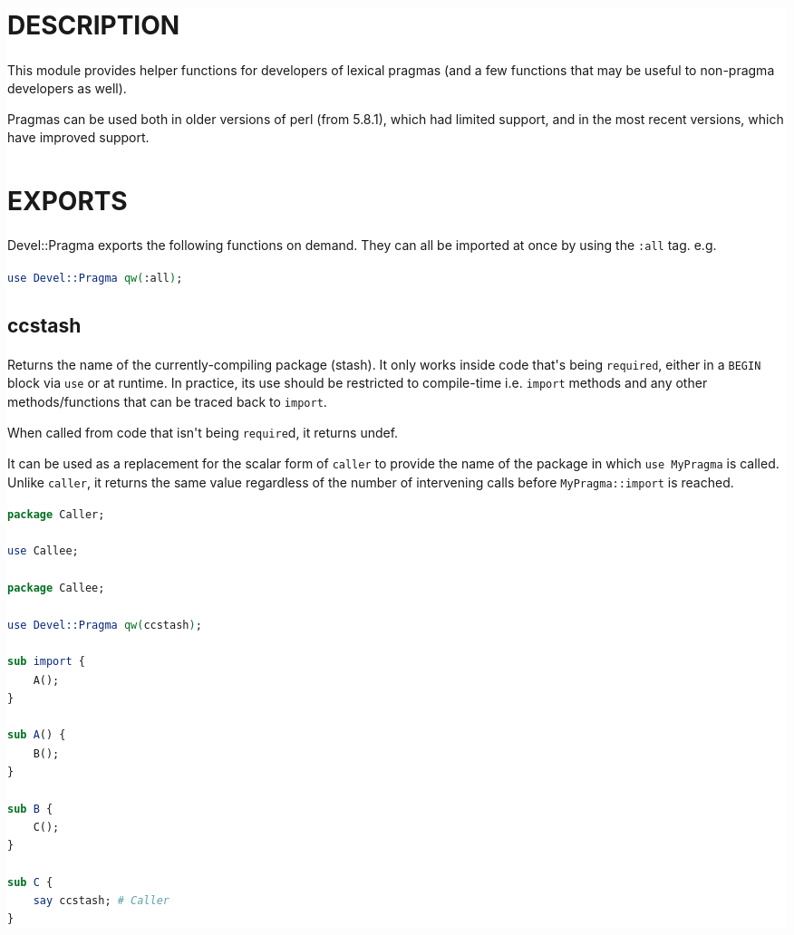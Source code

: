 # DESCRIPTION

This module provides helper functions for developers of lexical pragmas (and a few functions that may
be useful to non-pragma developers as well).

Pragmas can be used both in older versions of perl (from 5.8.1), which had limited support, and in
the most recent versions, which have improved support.

# EXPORTS

Devel::Pragma exports the following functions on demand. They can all be imported at once by using
the `:all` tag. e.g.

```perl
use Devel::Pragma qw(:all);
```

## ccstash

Returns the name of the currently-compiling package (stash). It only works inside code that's being `required`,
either in a `BEGIN` block via `use` or at runtime. In practice, its use should be restricted to compile-time i.e.
`import` methods and any other methods/functions that can be traced back to `import`.

When called from code that isn't being `require`d, it returns undef.

It can be used as a replacement for the scalar form of `caller` to provide the name of the package in which
`use MyPragma` is called. Unlike `caller`, it returns the same value regardless of the number of
intervening calls before `MyPragma::import` is reached.

```perl
package Caller;

use Callee;

package Callee;

use Devel::Pragma qw(ccstash);

sub import {
    A();
}

sub A() {
    B();
}

sub B {
    C();
}

sub C {
    say ccstash; # Caller
}
```
